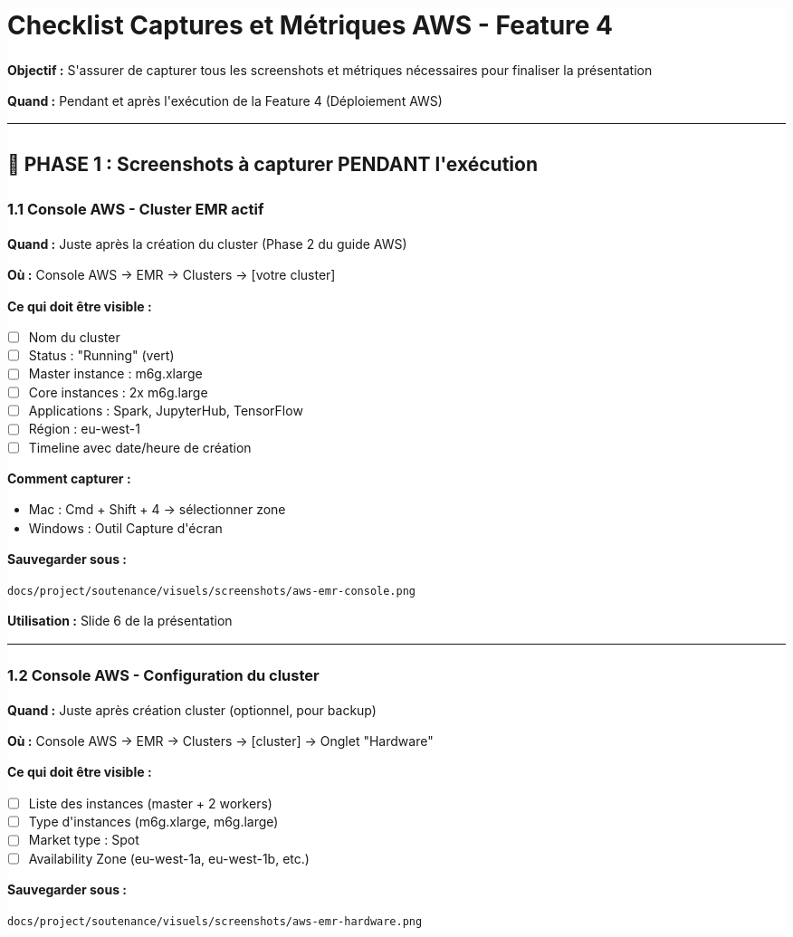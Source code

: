 # Checklist Captures et Métriques AWS - Feature 4

**Objectif :** S'assurer de capturer tous les screenshots et métriques nécessaires pour finaliser la présentation

**Quand :** Pendant et après l'exécution de la Feature 4 (Déploiement AWS)

---

## 📸 PHASE 1 : Screenshots à capturer PENDANT l'exécution

### 1.1 Console AWS - Cluster EMR actif

**Quand :** Juste après la création du cluster (Phase 2 du guide AWS)

**Où :** Console AWS → EMR → Clusters → [votre cluster]

**Ce qui doit être visible :**
- [ ] Nom du cluster
- [ ] Status : "Running" (vert)
- [ ] Master instance : m6g.xlarge
- [ ] Core instances : 2x m6g.large
- [ ] Applications : Spark, JupyterHub, TensorFlow
- [ ] Région : eu-west-1
- [ ] Timeline avec date/heure de création

**Comment capturer :**
- Mac : Cmd + Shift + 4 → sélectionner zone
- Windows : Outil Capture d'écran

**Sauvegarder sous :**
```
docs/project/soutenance/visuels/screenshots/aws-emr-console.png
```

**Utilisation :** Slide 6 de la présentation

---

### 1.2 Console AWS - Configuration du cluster

**Quand :** Juste après création cluster (optionnel, pour backup)

**Où :** Console AWS → EMR → Clusters → [cluster] → Onglet "Hardware"

**Ce qui doit être visible :**
- [ ] Liste des instances (master + 2 workers)
- [ ] Type d'instances (m6g.xlarge, m6g.large)
- [ ] Market type : Spot
- [ ] Availability Zone (eu-west-1a, eu-west-1b, etc.)

**Sauvegarder sous :**
```
docs/project/soutenance/visuels/screenshots/aws-emr-hardware.png
```
